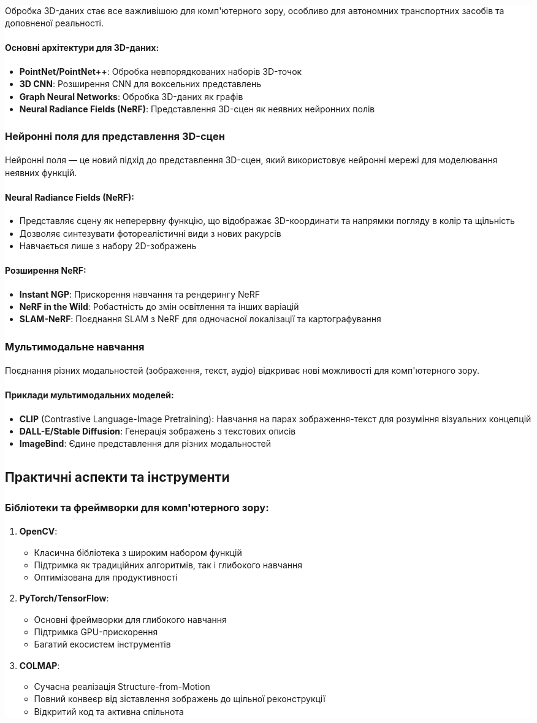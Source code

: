 Обробка 3D-даних стає все важливішою для комп'ютерного зору, особливо для автономних транспортних засобів та доповненої реальності.

#### Основні архітектури для 3D-даних:
- **PointNet/PointNet++**: Обробка невпорядкованих наборів 3D-точок
- **3D CNN**: Розширення CNN для воксельних представлень
- **Graph Neural Networks**: Обробка 3D-даних як графів
- **Neural Radiance Fields (NeRF)**: Представлення 3D-сцен як неявних нейронних полів

### Нейронні поля для представлення 3D-сцен

Нейронні поля — це новий підхід до представлення 3D-сцен, який використовує нейронні мережі для моделювання неявних функцій.

#### Neural Radiance Fields (NeRF):
- Представляє сцену як неперервну функцію, що відображає 3D-координати та напрямки погляду в колір та щільність
- Дозволяє синтезувати фотореалістичні види з нових ракурсів
- Навчається лише з набору 2D-зображень

#### Розширення NeRF:
- **Instant NGP**: Прискорення навчання та рендерингу NeRF
- **NeRF in the Wild**: Робастність до змін освітлення та інших варіацій
- **SLAM-NeRF**: Поєднання SLAM з NeRF для одночасної локалізації та картографування

### Мультимодальне навчання

Поєднання різних модальностей (зображення, текст, аудіо) відкриває нові можливості для комп'ютерного зору.

#### Приклади мультимодальних моделей:
- **CLIP** (Contrastive Language-Image Pretraining): Навчання на парах зображення-текст для розуміння візуальних концепцій
- **DALL-E/Stable Diffusion**: Генерація зображень з текстових описів
- **ImageBind**: Єдине представлення для різних модальностей

## Практичні аспекти та інструменти

### Бібліотеки та фреймворки для комп'ютерного зору:

1. **OpenCV**:
   - Класична бібліотека з широким набором функцій
   - Підтримка як традиційних алгоритмів, так і глибокого навчання
   - Оптимізована для продуктивності

2. **PyTorch/TensorFlow**:
   - Основні фреймворки для глибокого навчання
   - Підтримка GPU-прискорення
   - Багатий екосистем інструментів

3. **COLMAP**:
   - Сучасна реалізація Structure-from-Motion
   - Повний конвеєр від зіставлення зображень до щільної реконструкції
   - Відкритий код та активна спільнота
